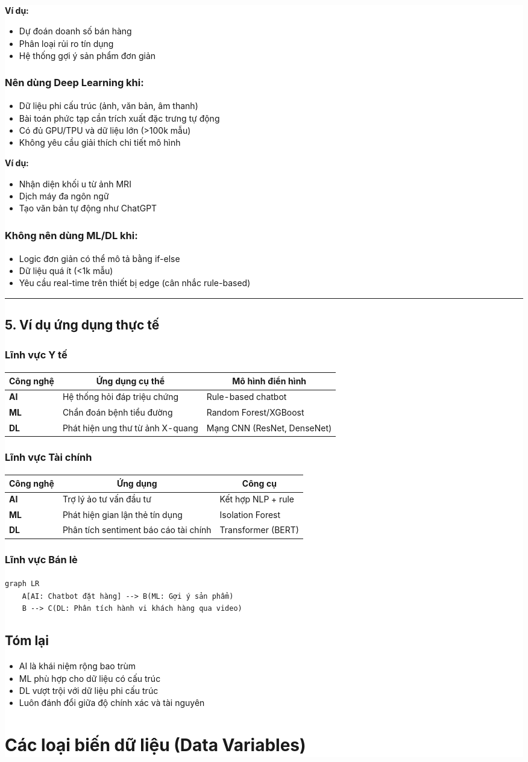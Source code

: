 **Ví dụ:**  
 - Dự đoán doanh số bán hàng  
 - Phân loại rủi ro tín dụng  
 - Hệ thống gợi ý sản phẩm đơn giản  

###  **Nên dùng Deep Learning khi:**
-  Dữ liệu phi cấu trúc (ảnh, văn bản, âm thanh)
-  Bài toán phức tạp cần trích xuất đặc trưng tự động
-  Có đủ GPU/TPU và dữ liệu lớn (>100k mẫu)
-  Không yêu cầu giải thích chi tiết mô hình

**Ví dụ:**  
- Nhận diện khối u từ ảnh MRI  
- Dịch máy đa ngôn ngữ  
- Tạo văn bản tự động như ChatGPT  

###  **Không nên dùng ML/DL khi:**
-  Logic đơn giản có thể mô tả bằng if-else
-  Dữ liệu quá ít (<1k mẫu)
-  Yêu cầu real-time trên thiết bị edge (cân nhắc rule-based)

---

## 5. Ví dụ ứng dụng thực tế

###  **Lĩnh vực Y tế**
| Công nghệ | Ứng dụng cụ thể | Mô hình điển hình |
|-----------|----------------|------------------|
| **AI** | Hệ thống hỏi đáp triệu chứng | Rule-based chatbot |
| **ML** | Chẩn đoán bệnh tiểu đường | Random Forest/XGBoost |
| **DL** | Phát hiện ung thư từ ảnh X-quang | Mạng CNN (ResNet, DenseNet) |

###  **Lĩnh vực Tài chính**
| Công nghệ | Ứng dụng | Công cụ |
|-----------|---------|--------|
| **AI** | Trợ lý ảo tư vấn đầu tư | Kết hợp NLP + rule |
| **ML** | Phát hiện gian lận thẻ tín dụng | Isolation Forest |
| **DL** | Phân tích sentiment báo cáo tài chính | Transformer (BERT) |

###  **Lĩnh vực Bán lẻ**
```mermaid
graph LR
    A[AI: Chatbot đặt hàng] --> B(ML: Gợi ý sản phẩm)
    B --> C(DL: Phân tích hành vi khách hàng qua video)
```
## Tóm lại
- AI là khái niệm rộng bao trùm
- ML phù hợp cho dữ liệu có cấu trúc
- DL vượt trội với dữ liệu phi cấu trúc
- Luôn đánh đổi giữa độ chính xác và tài nguyên
# Các loại biến dữ liệu (Data Variables)
